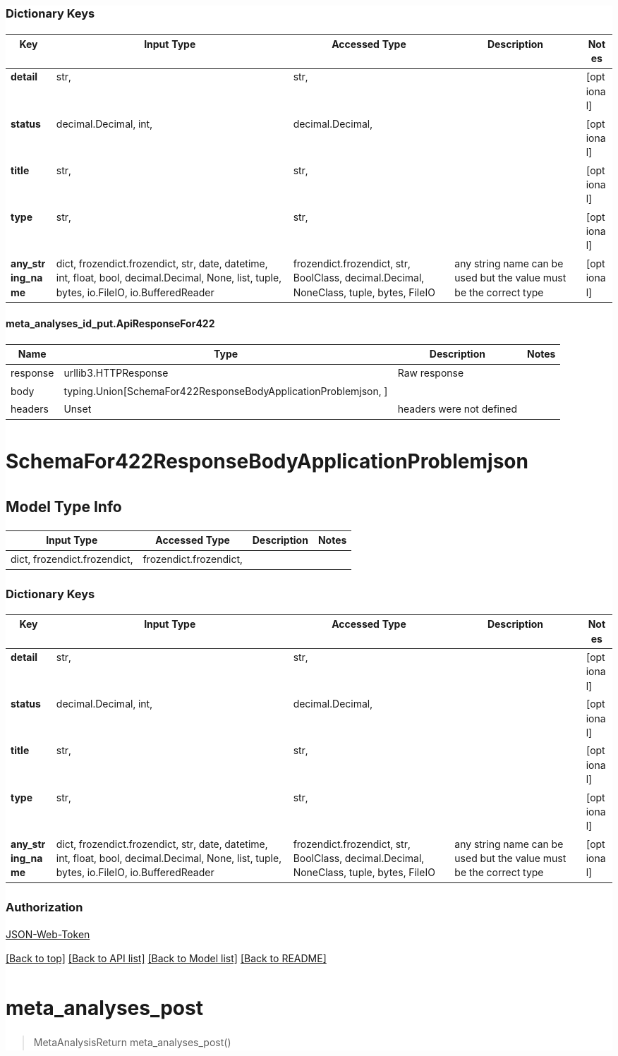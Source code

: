 ### Dictionary Keys
Key | Input Type | Accessed Type | Description | Notes
------------ | ------------- | ------------- | ------------- | -------------
**detail** | str,  | str,  |  | [optional] 
**status** | decimal.Decimal, int,  | decimal.Decimal,  |  | [optional] 
**title** | str,  | str,  |  | [optional] 
**type** | str,  | str,  |  | [optional] 
**any_string_name** | dict, frozendict.frozendict, str, date, datetime, int, float, bool, decimal.Decimal, None, list, tuple, bytes, io.FileIO, io.BufferedReader | frozendict.frozendict, str, BoolClass, decimal.Decimal, NoneClass, tuple, bytes, FileIO | any string name can be used but the value must be the correct type | [optional]

#### meta_analyses_id_put.ApiResponseFor422
Name | Type | Description  | Notes
------------- | ------------- | ------------- | -------------
response | urllib3.HTTPResponse | Raw response |
body | typing.Union[SchemaFor422ResponseBodyApplicationProblemjson, ] |  |
headers | Unset | headers were not defined |

# SchemaFor422ResponseBodyApplicationProblemjson

## Model Type Info
Input Type | Accessed Type | Description | Notes
------------ | ------------- | ------------- | -------------
dict, frozendict.frozendict,  | frozendict.frozendict,  |  | 

### Dictionary Keys
Key | Input Type | Accessed Type | Description | Notes
------------ | ------------- | ------------- | ------------- | -------------
**detail** | str,  | str,  |  | [optional] 
**status** | decimal.Decimal, int,  | decimal.Decimal,  |  | [optional] 
**title** | str,  | str,  |  | [optional] 
**type** | str,  | str,  |  | [optional] 
**any_string_name** | dict, frozendict.frozendict, str, date, datetime, int, float, bool, decimal.Decimal, None, list, tuple, bytes, io.FileIO, io.BufferedReader | frozendict.frozendict, str, BoolClass, decimal.Decimal, NoneClass, tuple, bytes, FileIO | any string name can be used but the value must be the correct type | [optional]

### Authorization

[JSON-Web-Token](../../../README.md#JSON-Web-Token)

[[Back to top]](#__pageTop) [[Back to API list]](../../../README.md#documentation-for-api-endpoints) [[Back to Model list]](../../../README.md#documentation-for-models) [[Back to README]](../../../README.md)

# **meta_analyses_post**
<a name="meta_analyses_post"></a>
> MetaAnalysisReturn meta_analyses_post()
